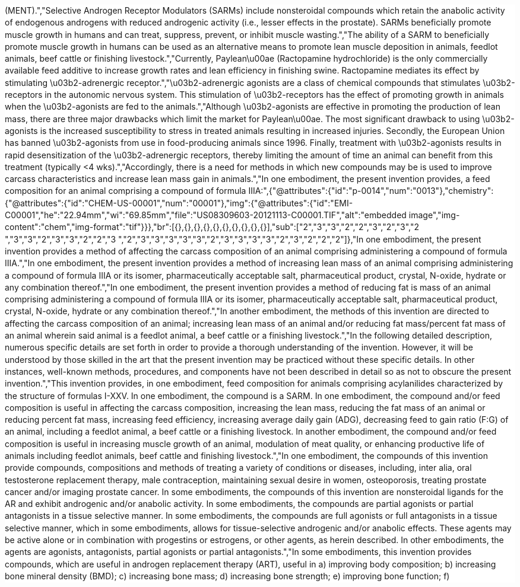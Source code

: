 (MENT).","Selective Androgen Receptor Modulators (SARMs) include nonsteroidal compounds which retain the anabolic activity of endogenous androgens with reduced androgenic activity (i.e., lesser effects in the prostate). SARMs beneficially promote muscle growth in humans and can treat, suppress, prevent, or inhibit muscle wasting.","The ability of a SARM to beneficially promote muscle growth in humans can be used as an alternative means to promote lean muscle deposition in animals, feedlot animals, beef cattle or finishing livestock.","Currently, Paylean\u00ae (Ractopamine hydrochloride) is the only commercially available feed additive to increase growth rates and lean efficiency in finishing swine. Ractopamine mediates its effect by stimulating \u03b2-adrenergic receptor.","\u03b2-adrenergic agonists are a class of chemical compounds that stimulates \u03b2-receptors in the autonomic nervous system. This stimulation of \u03b2-receptors has the effect of promoting growth in animals when the \u03b2-agonists are fed to the animals.","Although \u03b2-agonists are effective in promoting the production of lean mass, there are three major drawbacks which limit the market for Paylean\u00ae. The most significant drawback to using \u03b2-agonists is the increased susceptibility to stress in treated animals resulting in increased injuries. Secondly, the European Union has banned \u03b2-agonists from use in food-producing animals since 1996. Finally, treatment with \u03b2-agonists results in rapid desensitization of the \u03b2-adrenergic receptors, thereby limiting the amount of time an animal can benefit from this treatment (typically <4 wks).","Accordingly, there is a need for methods in which new compounds may be is used to improve carcass characteristics and increase lean mass gain in animals.","In one embodiment, the present invention provides, a feed composition for an animal comprising a compound of formula IIIA:",{"@attributes":{"id":"p-0014","num":"0013"},"chemistry":{"@attributes":{"id":"CHEM-US-00001","num":"00001"},"img":{"@attributes":{"id":"EMI-C00001","he":"22.94mm","wi":"69.85mm","file":"US08309603-20121113-C00001.TIF","alt":"embedded image","img-content":"chem","img-format":"tif"}}},"br":[{},{},{},{},{},{},{},{},{},{}],"sub":["2","3","3","2","2","3","2","3","2 ","3","3","2","3","3","2","2","3 ","2","3","3","3","3","3","2","3","3","3","3","2","3","2","2","2"]},"In one embodiment, the present invention provides a method of affecting the carcass composition of an animal comprising administering a compound of formula IIIA.","In one embodiment, the present invention provides a method of increasing lean mass of an animal comprising administering a compound of formula IIIA or its isomer, pharmaceutically acceptable salt, pharmaceutical product, crystal, N-oxide, hydrate or any combination thereof.","In one embodiment, the present invention provides a method of reducing fat is mass of an animal comprising administering a compound of formula IIIA or its isomer, pharmaceutically acceptable salt, pharmaceutical product, crystal, N-oxide, hydrate or any combination thereof.","In another embodiment, the methods of this invention are directed to affecting the carcass composition of an animal; increasing lean mass of an animal and\/or reducing fat mass\/percent fat mass of an animal wherein said animal is a feedlot animal, a beef cattle or a finishing livestock.","In the following detailed description, numerous specific details are set forth in order to provide a thorough understanding of the invention. However, it will be understood by those skilled in the art that the present invention may be practiced without these specific details. In other instances, well-known methods, procedures, and components have not been described in detail so as not to obscure the present invention.","This invention provides, in one embodiment, feed composition for animals comprising acylanilides characterized by the structure of formulas I-XXV. In one embodiment, the compound is a SARM. In one embodiment, the compound and\/or feed composition is useful in affecting the carcass composition, increasing the lean mass, reducing the fat mass of an animal or reducing percent fat mass, increasing feed efficiency, increasing average daily gain (ADG), decreasing feed to gain ratio (F:G) of an animal, including a feedlot animal, a beef cattle or a finishing livestock. In another embodiment, the compound and\/or feed composition is useful in increasing muscle growth of an animal, modulation of meat quality, or enhancing productive life of animals including feedlot animals, beef cattle and finishing livestock.","In one embodiment, the compounds of this invention provide compounds, compositions and methods of treating a variety of conditions or diseases, including, inter alia, oral testosterone replacement therapy, male contraception, maintaining sexual desire in women, osteoporosis, treating prostate cancer and\/or imaging prostate cancer. In some embodiments, the compounds of this invention are nonsteroidal ligands for the AR and exhibit androgenic and\/or anabolic activity. In some embodiments, the compounds are partial agonists or partial antagonists in a tissue selective manner. In some embodiments, the compounds are full agonists or full antagonists in a tissue selective manner, which in some embodiments, allows for tissue-selective androgenic and\/or anabolic effects. These agents may be active alone or in combination with progestins or estrogens, or other agents, as herein described. In other embodiments, the agents are agonists, antagonists, partial agonists or partial antagonists.","In some embodiments, this invention provides compounds, which are useful in androgen replacement therapy (ART), useful in a) improving body composition; b) increasing bone mineral density (BMD); c) increasing bone mass; d) increasing bone strength; e) improving bone function; f)